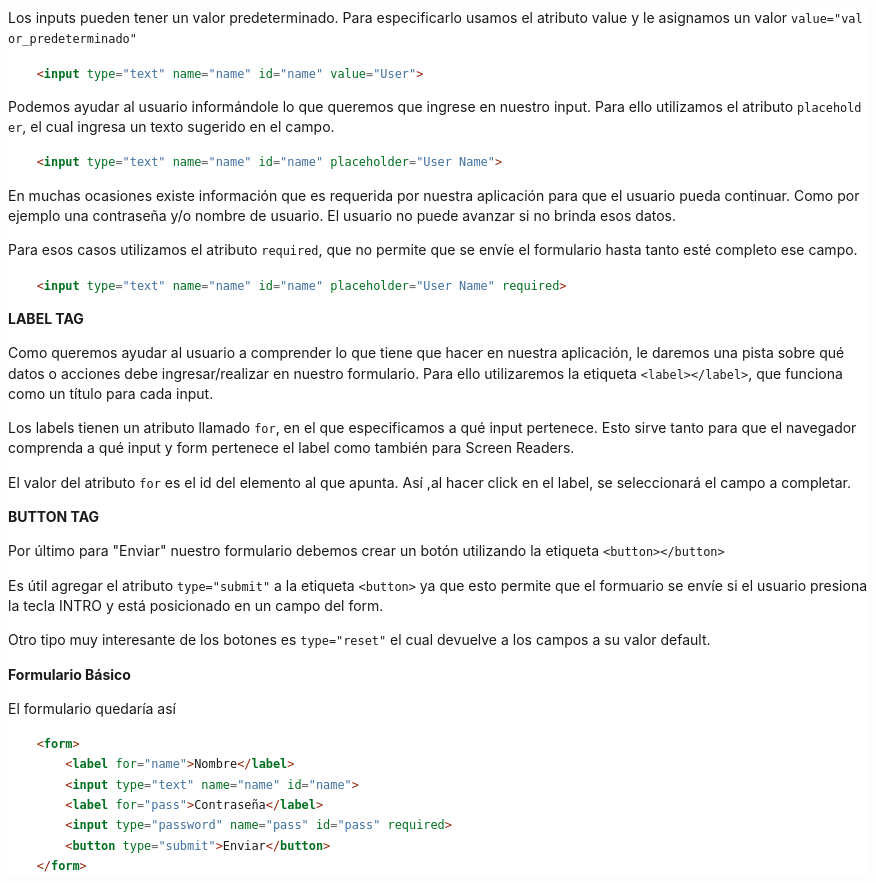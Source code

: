Los inputs pueden tener un valor predeterminado. Para especificarlo usamos el atributo value y le asignamos un valor `value="valor_predeterminado"`

```html
    <input type="text" name="name" id="name" value="User">
```

Podemos ayudar al usuario informándole lo que queremos que ingrese en nuestro input. Para ello utilizamos el atributo `placeholder`, el cual ingresa un texto sugerido en el campo.

```html
    <input type="text" name="name" id="name" placeholder="User Name">
```

En muchas ocasiones existe información que es requerida por nuestra aplicación para que el usuario pueda continuar. Como por ejemplo una contraseña y/o nombre de usuario. El usuario no puede avanzar si no brinda esos datos.

Para esos casos utilizamos el atributo `required`, que no permite que se envíe el formulario hasta tanto esté completo ese campo.

```html
    <input type="text" name="name" id="name" placeholder="User Name" required>
```

**LABEL TAG**

Como queremos ayudar al usuario a comprender lo que tiene que hacer en nuestra aplicación, le daremos una pista sobre qué datos o acciones debe ingresar/realizar en nuestro formulario. Para ello utilizaremos la etiqueta `<label></label>`, que funciona como un título para cada input.

Los labels tienen un atributo llamado `for`, en el que especificamos a qué input pertenece. Esto sirve tanto para que el navegador comprenda a qué input y form pertenece el label como también para Screen Readers.

El valor del atributo `for` es el id del elemento al que apunta. Así ,al hacer click en el label, se seleccionará el campo a completar.

**BUTTON TAG**

Por último para "Enviar" nuestro formulario debemos crear un botón utilizando la etiqueta `<button></button>`

Es útil agregar el atributo `type="submit"` a la etiqueta `<button>` ya que esto permite que el formuario se envíe si el usuario presiona la tecla INTRO y está posicionado en un campo del form.

Otro tipo muy interesante de los botones es `type="reset"` el cual devuelve a los campos a su valor default.

**Formulario Básico**

El formulario quedaría así

```html
    <form>
        <label for="name">Nombre</label>
        <input type="text" name="name" id="name">
        <label for="pass">Contraseña</label>
        <input type="password" name="pass" id="pass" required>
        <button type="submit">Enviar</button>
    </form>
```
